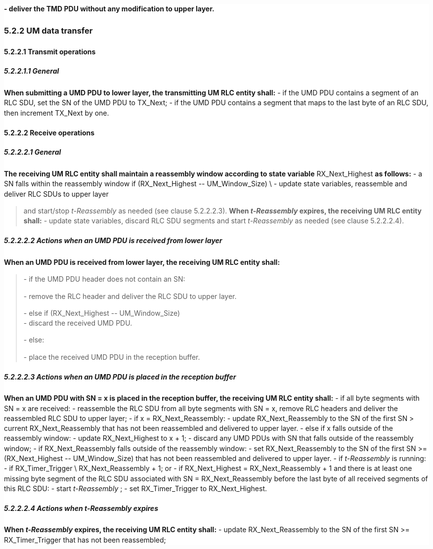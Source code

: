 **\- deliver the TMD PDU without any modification to upper layer.**
### 5.2.2 UM data transfer
#### 5.2.2.1 Transmit operations
##### 5.2.2.1.1 General
**When submitting a UMD PDU to lower layer, the transmitting UM RLC entity
shall:**
\- if the UMD PDU contains a segment of an RLC SDU, set the SN of the UMD PDU
to TX_Next;
\- if the UMD PDU contains a segment that maps to the last byte of an RLC SDU,
then increment TX_Next by one.
#### 5.2.2.2 Receive operations
##### 5.2.2.2.1 General
**The receiving UM RLC entity shall maintain a reassembly window according to
state variable** RX_Next_Highest **as follows:**
\- a SN falls within the reassembly window if (RX_Next_Highest --
UM_Window_Size) \ \- update state variables, reassemble and deliver RLC SDUs to upper layer
> and start/stop _t-Reassembly_ as needed (see clause 5.2.2.2.3).
**When _t-Reassembly_ expires, the receiving UM RLC entity shall:**
\- update state variables, discard RLC SDU segments and start _t-Reassembly_
as needed (see clause 5.2.2.2.4).
##### 5.2.2.2.2 Actions when an UMD PDU is received from lower layer
**When an UMD PDU is received from lower layer, the receiving UM RLC entity
shall:**
> \- if the UMD PDU header does not contain an SN:
>
> \- remove the RLC header and deliver the RLC SDU to upper layer.
>
> \- else if (RX_Next_Highest -- UM_Window_Size) \
> \- discard the received UMD PDU.
>
> \- else:
>
> \- place the received UMD PDU in the reception buffer.
##### 5.2.2.2.3 Actions when an UMD PDU is placed in the reception buffer
**When an UMD PDU with SN = x is placed in the reception buffer, the receiving
UM RLC entity shall:**
\- if all byte segments with SN = x are received:
\- reassemble the RLC SDU from all byte segments with SN = x, remove RLC
headers and deliver the reassembled RLC SDU to upper layer;
\- if x = RX_Next_Reassembly:
\- update RX_Next_Reassembly to the SN of the first SN > current
RX_Next_Reassembly that has not been reassembled and delivered to upper layer.
\- else if x falls outside of the reassembly window:
\- update RX_Next_Highest to x + 1;
\- discard any UMD PDUs with SN that falls outside of the reassembly window;
\- if RX_Next_Reassembly falls outside of the reassembly window:
\- set RX_Next_Reassembly to the SN of the first SN >= (RX_Next_Highest --
UM_Window_Size) that has not been reassembled and delivered to upper layer.
\- if _t-Reassembly_ is running:
\- if RX_Timer_Trigger \ RX_Next_Reassembly + 1; or
\- if RX_Next_Highest = RX_Next_Reassembly + 1 and there is at least one
missing byte segment of the RLC SDU associated with SN = RX_Next_Reassembly
before the last byte of all received segments of this RLC SDU:
\- start _t-Reassembly_ ;
\- set RX_Timer_Trigger to RX_Next_Highest.
##### 5.2.2.2.4 Actions when t-Reassembly expires
**When _t-Reassembly_ expires, the receiving UM RLC entity shall:**
\- update RX_Next_Reassembly to the SN of the first SN >= RX_Timer_Trigger
that has not been reassembled;